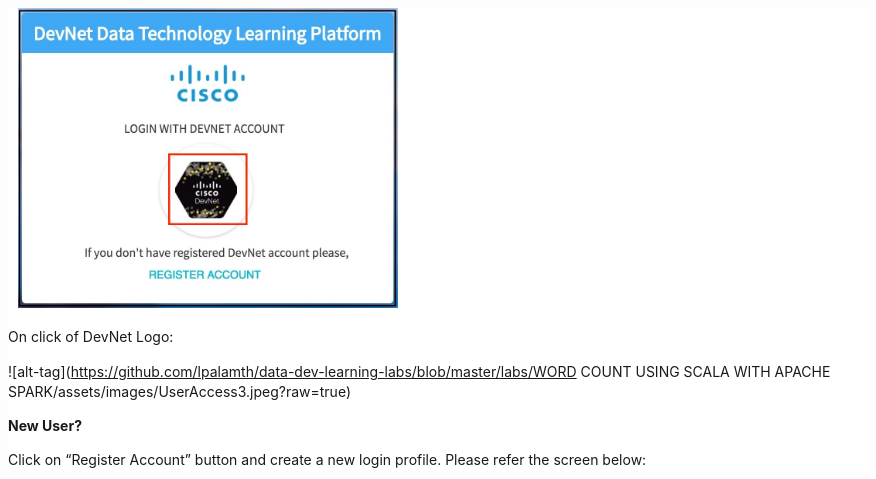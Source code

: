 <img src="https://github.com/lpalamth/data-dev-learning-labs/blob/master/labs/WORD COUNT USING SCALA WITH APACHE SPARK/assets/images/UserAccess7.jpeg" data-canonical-src="https://github.com/lpalamth/data-dev-learning-labs/blob/master/labs/WORD COUNT USING SCALA WITH APACHE SPARK/assets/images/UserAccess7.jpeg" width="400" height="300" />

On click of DevNet Logo:

![alt-tag](https://github.com/lpalamth/data-dev-learning-labs/blob/master/labs/WORD COUNT USING SCALA WITH APACHE SPARK/assets/images/UserAccess3.jpeg?raw=true)

<b>New User?</b>

Click on “Register Account” button and create a new login profile. Please refer the screen below:
